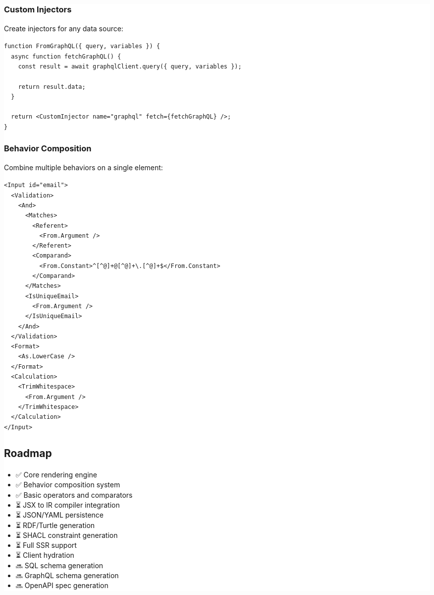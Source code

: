 ### Custom Injectors

Create injectors for any data source:

```tsx
function FromGraphQL({ query, variables }) {
  async function fetchGraphQL() {
    const result = await graphqlClient.query({ query, variables });

    return result.data;
  }

  return <CustomInjector name="graphql" fetch={fetchGraphQL} />;
}
```

### Behavior Composition

Combine multiple behaviors on a single element:

```tsx
<Input id="email">
  <Validation>
    <And>
      <Matches>
        <Referent>
          <From.Argument />
        </Referent>
        <Comparand>
          <From.Constant>^[^@]+@[^@]+\.[^@]+$</From.Constant>
        </Comparand>
      </Matches>
      <IsUniqueEmail>
        <From.Argument />
      </IsUniqueEmail>
    </And>
  </Validation>
  <Format>
    <As.LowerCase />
  </Format>
  <Calculation>
    <TrimWhitespace>
      <From.Argument />
    </TrimWhitespace>
  </Calculation>
</Input>
```

## Roadmap

- ✅ Core rendering engine
- ✅ Behavior composition system
- ✅ Basic operators and comparators
- ⏳ JSX to IR compiler integration
- ⏳ JSON/YAML persistence
- ⏳ RDF/Turtle generation
- ⏳ SHACL constraint generation
- ⏳ Full SSR support
- ⏳ Client hydration
- 🔜 SQL schema generation
- 🔜 GraphQL schema generation
- 🔜 OpenAPI spec generation
